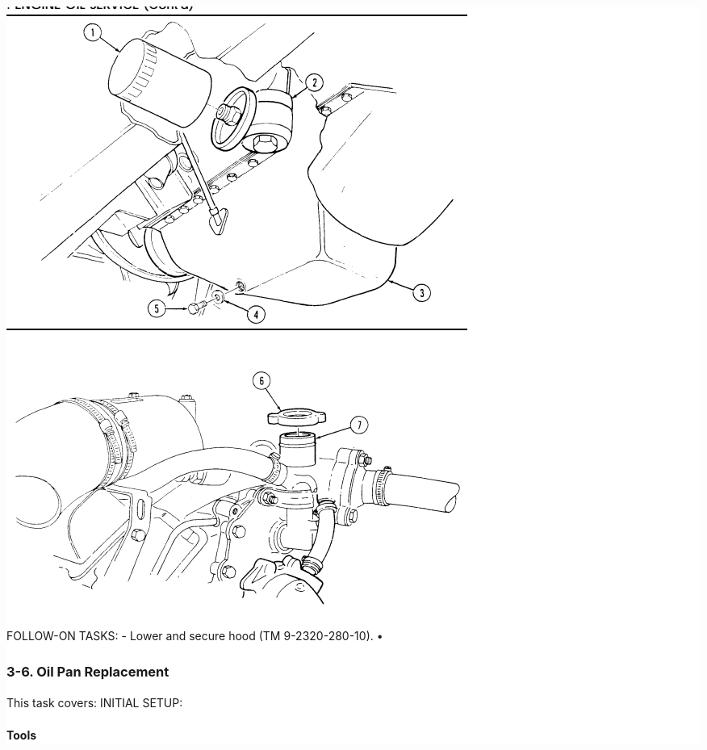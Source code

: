 ![26_image_0.png](images/26_image_0.png)

![26_image_1.png](images/26_image_1.png)

FOLLOW-ON   TASKS: -   Lower and secure hood (TM 9-2320-280-10).
•

<a name="3-6"></a> 

### 3-6. Oil Pan Replacement

This task covers:
INITIAL SETUP:

#### Tools
